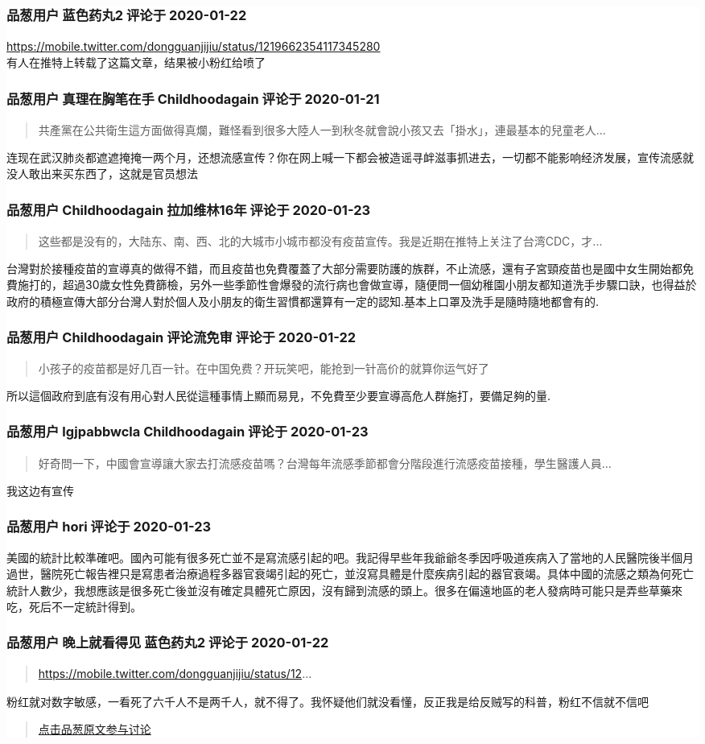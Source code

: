 

            
### 品葱用户 **蓝色药丸2** 评论于 2020-01-22
        
https://mobile.twitter.com/dongguanjijiu/status/1219662354117345280  
有人在推特上转载了这篇文章，结果被小粉红给喷了
        


            
### 品葱用户 **真理在胸笔在手 Childhoodagain** 评论于 2020-01-21
        
> 共產黨在公共衛生這方面做得真爛，難怪看到很多大陸人一到秋冬就會說小孩又去「掛水」，連最基本的兒童老人...

连现在武汉肺炎都遮遮掩掩一两个月，还想流感宣传？你在网上喊一下都会被造谣寻衅滋事抓进去，一切都不能影响经济发展，宣传流感就没人敢出来买东西了，这就是官员想法
        


            
### 品葱用户 **Childhoodagain 拉加维林16年** 评论于 2020-01-23
        
> 这些都是没有的，大陆东、南、西、北的大城市小城市都没有疫苗宣传。我是近期在推特上关注了台湾CDC，才...

台灣對於接種疫苗的宣導真的做得不錯，而且疫苗也免費覆蓋了大部分需要防護的族群，不止流感，還有子宮頸疫苗也是國中女生開始都免費施打的，超過30歲女性免費篩檢，另外一些季節性會爆發的流行病也會做宣導，隨便問一個幼稚園小朋友都知道洗手步驟口訣，也得益於政府的積極宣傳大部分台灣人對於個人及小朋友的衛生習慣都還算有一定的認知.基本上口罩及洗手是隨時隨地都會有的.
        


            
### 品葱用户 **Childhoodagain 评论流免审** 评论于 2020-01-22
        
> 小孩子的疫苗都是好几百一针。在中国免费？开玩笑吧，能抢到一针高价的就算你运气好了

所以這個政府到底有沒有用心對人民從這種事情上顯而易見，不免費至少要宣導高危人群施打，要備足夠的量.
        


            
### 品葱用户 **lgjpabbwcla Childhoodagain** 评论于 2020-01-23
        
> 好奇問一下，中國會宣導讓大家去打流感疫苗嗎？台灣每年流感季節都會分階段進行流感疫苗接種，學生醫護人員...

  
我这边有宣传
        


            
### 品葱用户 **hori** 评论于 2020-01-23
        
美國的統計比較準確吧。國內可能有很多死亡並不是寫流感引起的吧。我記得早些年我爺爺冬季因呼吸道疾病入了當地的人民醫院後半個月過世，醫院死亡報告裡只是寫患者治療過程多器官衰竭引起的死亡，並沒寫具體是什麼疾病引起的器官衰竭。具体中國的流感之類為何死亡統計人數少，我想應該是很多死亡後並沒有確定具體死亡原因，沒有歸到流感的頭上。很多在偏遠地區的老人發病時可能只是弄些草藥來吃，死后不一定統計得到。
        


            
### 品葱用户 **晚上就看得见 蓝色药丸2** 评论于 2020-01-22
        
> https://mobile.twitter.com/dongguanjijiu/status/12...

  
  
  
粉红就对数字敏感，一看死了六千人不是两千人，就不得了。我怀疑他们就没看懂，反正我是给反贼写的科普，粉红不信就不信吧
        



> [点击品葱原文参与讨论](https://pincong.rocks/article/12592)

